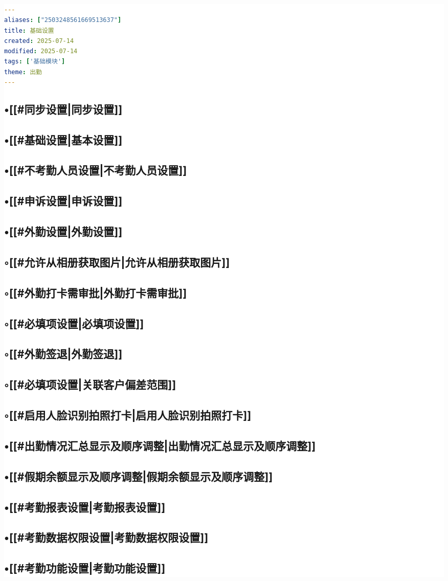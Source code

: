 ```yaml
---
aliases: ["2503248561669513637"]
title: 基础设置
created: 2025-07-14
modified: 2025-07-14
tags: ['基础模块']
theme: 出勤
---
```


## •[[#同步设置|同步设置]]

## •[[#基础设置|基本设置]]

## •[[#不考勤人员设置|不考勤人员设置]]

## •[[#申诉设置|申诉设置]]

## •[[#外勤设置|外勤设置]]

## ◦[[#允许从相册获取图片|允许从相册获取图片]]

## ◦[[#外勤打卡需审批|外勤打卡需审批]]

## ◦[[#必填项设置|必填项设置]]

## ◦[[#外勤签退|外勤签退]]

## ◦[[#必填项设置|关联客户偏差范围]]

## ◦[[#启用人脸识别拍照打卡|启用人脸识别拍照打卡]]

## •[[#出勤情况汇总显示及顺序调整|出勤情况汇总显示及顺序调整]]

## •[[#假期余额显示及顺序调整|假期余额显示及顺序调整]]

## •[[#考勤报表设置|考勤报表设置]]

## •[[#考勤数据权限设置|考勤数据权限设置]]

## •[[#考勤功能设置|考勤功能设置]]
